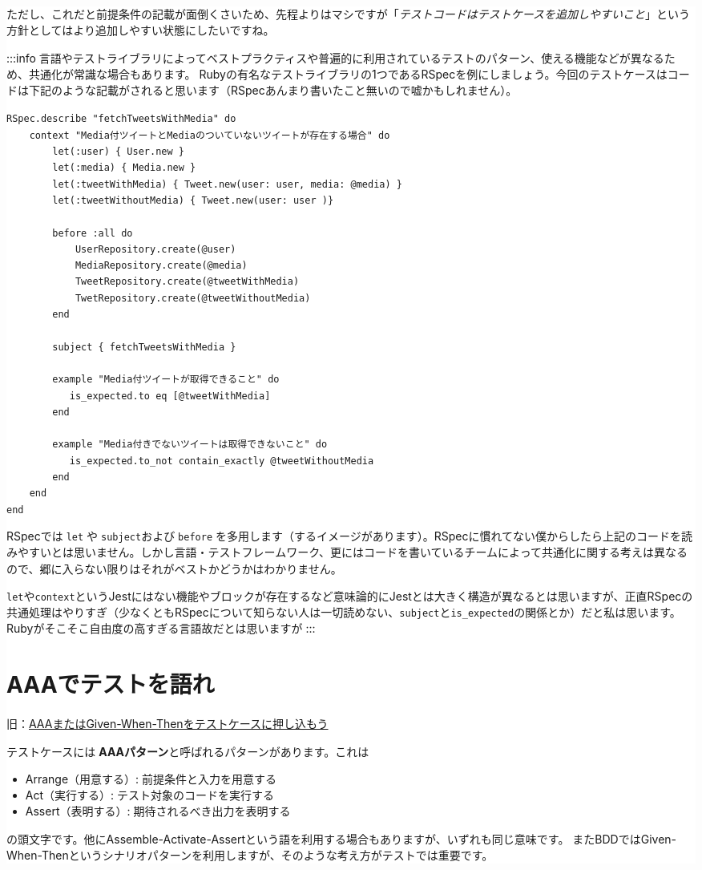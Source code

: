 ただし、これだと前提条件の記載が面倒くさいため、先程よりはマシですが「*テストコードはテストケースを追加しやすいこと*」という方針としてはより追加しやすい状態にしたいですね。

:::info
言語やテストライブラリによってベストプラクティスや普遍的に利用されているテストのパターン、使える機能などが異なるため、共通化が常識な場合もあります。
Rubyの有名なテストライブラリの1つであるRSpecを例にしましょう。今回のテストケースはコードは下記のような記載がされると思います（RSpecあんまり書いたこと無いので嘘かもしれません）。

```ruby:RSpecで書き直したコード
RSpec.describe "fetchTweetsWithMedia" do
    context "Media付ツイートとMediaのついていないツイートが存在する場合" do
        let(:user) { User.new }
        let(:media) { Media.new }
        let(:tweetWithMedia) { Tweet.new(user: user, media: @media) }
        let(:tweetWithoutMedia) { Tweet.new(user: user )}

        before :all do
            UserRepository.create(@user)
            MediaRepository.create(@media)
            TweetRepository.create(@tweetWithMedia)
            TwetRepository.create(@tweetWithoutMedia)
        end

        subject { fetchTweetsWithMedia }

        example "Media付ツイートが取得できること" do
           is_expected.to eq [@tweetWithMedia]
        end

        example "Media付きでないツイートは取得できないこと" do
           is_expected.to_not contain_exactly @tweetWithoutMedia
        end
    end
end
```

RSpecでは `let` や `subject`および `before` を多用します（するイメージがあります）。RSpecに慣れてない僕からしたら上記のコードを読みやすいとは思いません。しかし言語・テストフレームワーク、更にはコードを書いているチームによって共通化に関する考えは異なるので、郷に入らない限りはそれがベストかどうかはわかりません。

`let`や`context`というJestにはない機能やブロックが存在するなど意味論的にJestとは大きく構造が異なるとは思いますが、正直RSpecの共通処理はやりすぎ（少なくともRSpecについて知らない人は一切読めない、`subject`と`is_expected`の関係とか）だと私は思います。Rubyがそこそこ自由度の高すぎる言語故だとは思いますが
:::

# AAAでテストを語れ

旧：[AAAまたはGiven-When-Thenをテストケースに押し込もう](https://blog.sa2taka.com/post/readable-test-code/#AAA%E3%81%BE%E3%81%9F%E3%81%AFGiven-When-Then%E3%82%92%E3%83%86%E3%82%B9%E3%83%88%E3%82%B1%E3%83%BC%E3%82%B9%E3%81%AB%E6%8A%BC%E3%81%97%E8%BE%BC%E3%82%82%E3%81%86)

テストケースには **AAAパターン**と呼ばれるパターンがあります。これは

- Arrange（用意する）: 前提条件と入力を用意する
- Act（実行する）: テスト対象のコードを実行する
- Assert（表明する）: 期待されるべき出力を表明する

の頭文字です。他にAssemble-Activate-Assertという語を利用する場合もありますが、いずれも同じ意味です。
またBDDではGiven-When-Thenというシナリオパターンを利用しますが、そのような考え方がテストでは重要です。


[^testing-library]: [JSDom](https://github.com/jsdom/jsdom)を利用して、フロントエンドの動作を単体テストとして簡単に記載できるライブラリ。つまり我々のチームでもフロントエンドのテストが簡単に書けるようになりました。
[^vscode-extension]: [テストとコードを行き来するExtension](https://marketplace.visualstudio.com/items?itemName=sa2taka.js-teleporter)と[テストケースを一覧表示するExtension](https://marketplace.visualstudio.com/items?itemName=sa2taka.js-test-outline)です。
[^test-cost]: [Waterfallを振り返った際](/post/waterfall-is-missing/#Royce%E6%B0%8F%E3%81%AE%E8%A8%80%E3%81%84%E3%81%9F%E3%81%8B%E3%81%A3%E3%81%9F%E3%81%93%E3%81%A8%20-%20%E7%B5%90%E8%AB%96)にそのあたりの事情が垣間見えました。
[^sunit]: [SUnit](https://swing.fit.cvut.cz/projects/stx/doc/online/english/tools/misc/testfram.htm)はxUnitシリーズの一番最初のSmalltalk用のテストツールですが、上記記事のPhilosopyを読むと、少し異なることが書いています。テスターはテストを最新の情報に保ち、false negativeやfalse positive（原文だとfalse failures and false successes）に多くの時間をかけていると記載があります。これはSmalltalk自体がGUIと結びつきの強い言語であり、ロジックと実際のインターフェースとの乖離があることから発生する、言語特性に関わるコストだと考えられます。
[^degrade]: デグレ（デグレード）はとある変更をいれたことで、異なる処理に影響が発生し問題が発生することです。例えばユーザーIDの採番を連番からランダムな数字にしたら、IDのソートで生成順を担保していた処理で想定外の事象が発生するようになった、といったことです。これの発生を抑えるためのテストをリグレッションテストと呼んだりします。
[^flaky]: 実行環境・ランダムな値・実行順序などにより全く同じコード・テストコードなのに通ったり落ちたり結果が不確実なテストのことをFlakyなテストと呼びます。
[^assert]: ちなみに、時々Assertが圧迫することもありますが、それらが`afterEach`（jestにおいて、テストケースの実行後に都度実行される処理）などに入っているのは多分無いと思います。Assertが圧迫する場合は、テストケースを分離するか、複数のAssertをまとめて1つの関数にする方法がおすすめです。具体的なlintハックですが、eslintを利用している場合テストケースの中に`exepct`関数がない場合、エラーやwarningになる場合があります。それを回避するテクニックとしてファイル先頭に `/* eslint jest/expect-expect: ["warning", { "assertFunctionNames": ["expectをまとめた関数名"] }] */`を記載するという方法があります。詳細は[lintの説明](https://github.com/jest-community/eslint-plugin-jest/blob/main/docs/rules/expect-expect.md)を参照のこと。